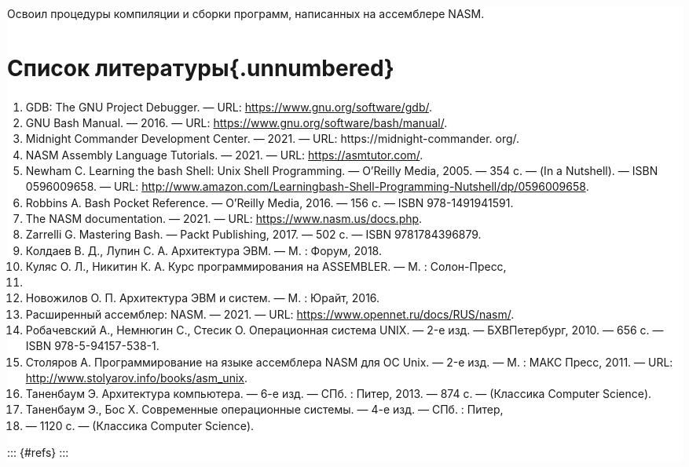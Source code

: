 Освоил процедуры компиляции и сборки программ, написанных на ассемблере NASM.

# Список литературы{.unnumbered}
1. GDB: The GNU Project Debugger. — URL: https://www.gnu.org/software/gdb/.
2. GNU Bash Manual. — 2016. — URL: https://www.gnu.org/software/bash/manual/.
3. Midnight Commander Development Center. — 2021. — URL: https://midnight-commander.
org/.
4. NASM Assembly Language Tutorials. — 2021. — URL: https://asmtutor.com/.
5. Newham C. Learning the bash Shell: Unix Shell Programming. — O’Reilly Media, 2005. —
354 с. — (In a Nutshell). — ISBN 0596009658. — URL: http://www.amazon.com/Learningbash-Shell-Programming-Nutshell/dp/0596009658.
6. Robbins A. Bash Pocket Reference. — O’Reilly Media, 2016. — 156 с. — ISBN 978-1491941591.
7. The NASM documentation. — 2021. — URL: https://www.nasm.us/docs.php.
8. Zarrelli G. Mastering Bash. — Packt Publishing, 2017. — 502 с. — ISBN 9781784396879.
9. Колдаев В. Д., Лупин С. А. Архитектура ЭВМ. — М. : Форум, 2018.
10. Куляс О. Л., Никитин К. А. Курс программирования на ASSEMBLER. — М. : Солон-Пресс,
2017.
11. Новожилов О. П. Архитектура ЭВМ и систем. — М. : Юрайт, 2016.
12. Расширенный ассемблер: NASM. — 2021. — URL: https://www.opennet.ru/docs/RUS/nasm/.
13. Робачевский А., Немнюгин С., Стесик О. Операционная система UNIX. — 2-е изд. — БХВПетербург, 2010. — 656 с. — ISBN 978-5-94157-538-1.
14. Столяров А. Программирование на языке ассемблера NASM для ОС Unix. — 2-е изд. —
М. : МАКС Пресс, 2011. — URL: http://www.stolyarov.info/books/asm_unix.
15. Таненбаум Э. Архитектура компьютера. — 6-е изд. — СПб. : Питер, 2013. — 874 с. —
(Классика Computer Science).
16. Таненбаум Э., Бос Х. Современные операционные системы. — 4-е изд. — СПб. : Питер,
2015. — 1120 с. — (Классика Computer Science).

::: {#refs}
:::
